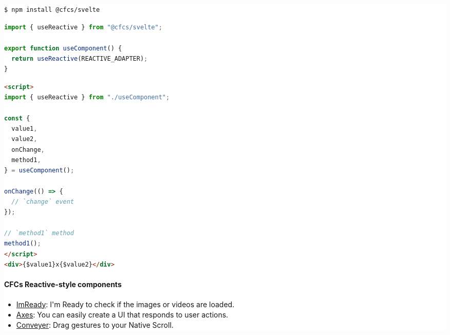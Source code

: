 
```sh
$ npm install @cfcs/svelte
```

```js
import { useReactive } from "@cfcs/svelte";

export function useComponent() {
  return useReactive(REACTIVE_ADAPTER);
}
```

```html
<script>
import { useReactive } from "./useComponent";

const {
  value1,
  value2,
  onChange,
  method1,
} = useComponent();

onChange(() => {
  // `change` event
});

// `method1` method
method1();
</script>
<div>{$value1}x{$value2}</div>
```


#### CFCs Reactive-style components
* [ImReady](https://github.com/naver/egjs-imready): I'm Ready to check if the images or videos are loaded.
* [Axes](https://github.com/naver/egjs-axes): You can easily create a UI that responds to user actions.
* [Conveyer](https://github.com/naver/egjs-conveyer): Drag gestures to your Native Scroll.
